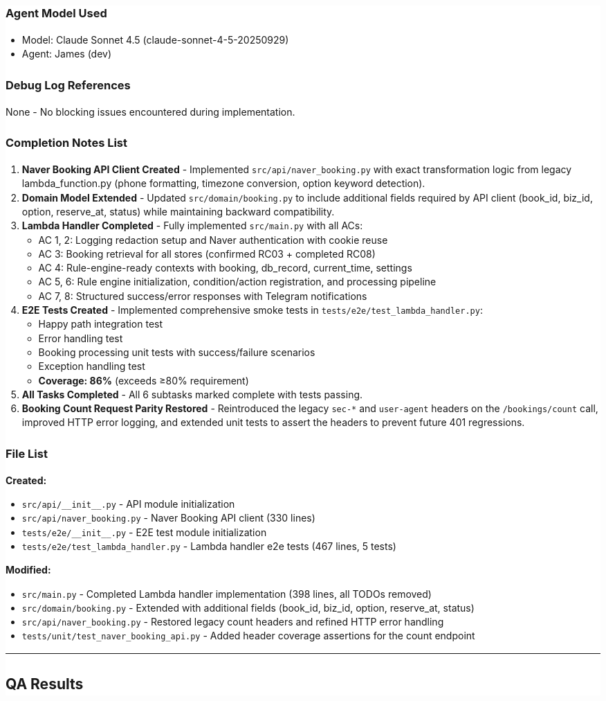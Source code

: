 ### Agent Model Used
- Model: Claude Sonnet 4.5 (claude-sonnet-4-5-20250929)
- Agent: James (dev)

### Debug Log References
None - No blocking issues encountered during implementation.

### Completion Notes List
1. **Naver Booking API Client Created** - Implemented `src/api/naver_booking.py` with exact transformation logic from legacy lambda_function.py (phone formatting, timezone conversion, option keyword detection).
2. **Domain Model Extended** - Updated `src/domain/booking.py` to include additional fields required by API client (book_id, biz_id, option, reserve_at, status) while maintaining backward compatibility.
3. **Lambda Handler Completed** - Fully implemented `src/main.py` with all ACs:
   - AC 1, 2: Logging redaction setup and Naver authentication with cookie reuse
   - AC 3: Booking retrieval for all stores (confirmed RC03 + completed RC08)
   - AC 4: Rule-engine-ready contexts with booking, db_record, current_time, settings
   - AC 5, 6: Rule engine initialization, condition/action registration, and processing pipeline
   - AC 7, 8: Structured success/error responses with Telegram notifications
4. **E2E Tests Created** - Implemented comprehensive smoke tests in `tests/e2e/test_lambda_handler.py`:
   - Happy path integration test
   - Error handling test
   - Booking processing unit tests with success/failure scenarios
   - Exception handling test
   - **Coverage: 86%** (exceeds ≥80% requirement)
5. **All Tasks Completed** - All 6 subtasks marked complete with tests passing.
6. **Booking Count Request Parity Restored** - Reintroduced the legacy `sec-*` and `user-agent` headers on the `/bookings/count` call, improved HTTP error logging, and extended unit tests to assert the headers to prevent future 401 regressions.

### File List
**Created:**
- `src/api/__init__.py` - API module initialization
- `src/api/naver_booking.py` - Naver Booking API client (330 lines)
- `tests/e2e/__init__.py` - E2E test module initialization
- `tests/e2e/test_lambda_handler.py` - Lambda handler e2e tests (467 lines, 5 tests)

**Modified:**
- `src/main.py` - Completed Lambda handler implementation (398 lines, all TODOs removed)
- `src/domain/booking.py` - Extended with additional fields (book_id, biz_id, option, reserve_at, status)
- `src/api/naver_booking.py` - Restored legacy count headers and refined HTTP error handling
- `tests/unit/test_naver_booking_api.py` - Added header coverage assertions for the count endpoint

---

## QA Results
